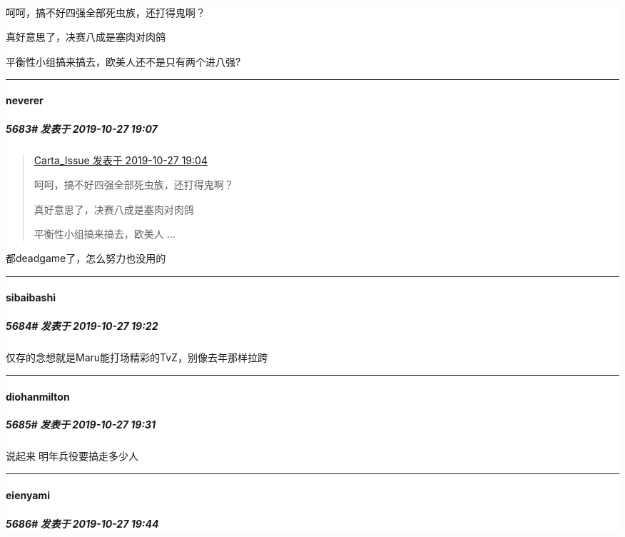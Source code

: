 呵呵，搞不好四强全部死虫族，还打得鬼啊？

真好意思了，决赛八成是塞肉对肉鸽

平衡性小组搞来搞去，欧美人还不是只有两个进八强?







-----

####  neverer  
##### 5683#       发表于 2019-10-27 19:07



<blockquote><a href="httphttps://bbs.saraba1st.com/2b/forum.php?mod=redirect&amp;goto=findpost&amp;pid=45324392&amp;ptid=1824891" target="_blank">Carta_Issue 发表于 2019-10-27 19:04</a>

呵呵，搞不好四强全部死虫族，还打得鬼啊？

真好意思了，决赛八成是塞肉对肉鸽

平衡性小组搞来搞去，欧美人 ...</blockquote>
都deadgame了，怎么努力也没用的







-----

####  sibaibashi  
##### 5684#       发表于 2019-10-27 19:22




仅存的念想就是Maru能打场精彩的TvZ，别像去年那样拉跨







-----

####  diohanmilton  
##### 5685#       发表于 2019-10-27 19:31




说起来 明年兵役要搞走多少人







-----

####  eienyami  
##### 5686#       发表于 2019-10-27 19:44
